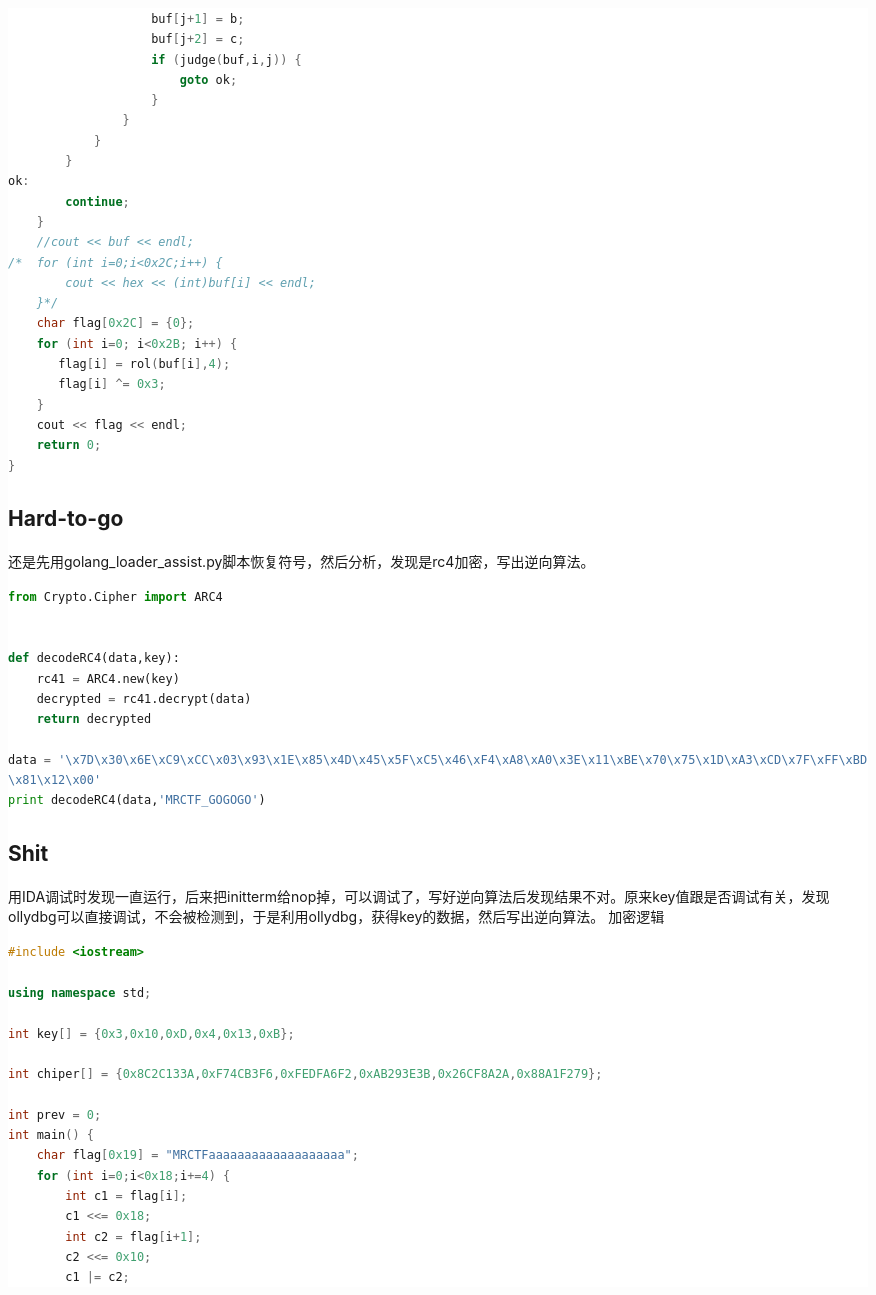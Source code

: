```c++
					buf[j+1] = b;
					buf[j+2] = c;
					if (judge(buf,i,j)) {
						goto ok;
					}
				}
			}
		}
ok:
		continue;
	}
	//cout << buf << endl;
/*	for (int i=0;i<0x2C;i++) {
		cout << hex << (int)buf[i] << endl;
	}*/
	char flag[0x2C] = {0};
	for (int i=0; i<0x2B; i++) {
	   flag[i] = rol(buf[i],4);
	   flag[i] ^= 0x3;
	}
	cout << flag << endl;
	return 0;
}
```
## <span id="head14"> Hard-to-go</span>
还是先用golang_loader_assist.py脚本恢复符号，然后分析，发现是rc4加密，写出逆向算法。
```python
from Crypto.Cipher import ARC4


def decodeRC4(data,key):
	rc41 = ARC4.new(key)
	decrypted = rc41.decrypt(data)
	return decrypted
	
data = '\x7D\x30\x6E\xC9\xCC\x03\x93\x1E\x85\x4D\x45\x5F\xC5\x46\xF4\xA8\xA0\x3E\x11\xBE\x70\x75\x1D\xA3\xCD\x7F\xFF\xBD\x81\x12\x00'
print decodeRC4(data,'MRCTF_GOGOGO')
```
## <span id="head15"> Shit</span>
用IDA调试时发现一直运行，后来把initterm给nop掉，可以调试了，写好逆向算法后发现结果不对。原来key值跟是否调试有关，发现ollydbg可以直接调试，不会被检测到，于是利用ollydbg，获得key的数据，然后写出逆向算法。
加密逻辑
```c++
#include <iostream>

using namespace std;

int key[] = {0x3,0x10,0xD,0x4,0x13,0xB};

int chiper[] = {0x8C2C133A,0xF74CB3F6,0xFEDFA6F2,0xAB293E3B,0x26CF8A2A,0x88A1F279};

int prev = 0;
int main() {
	char flag[0x19] = "MRCTFaaaaaaaaaaaaaaaaaaa";
	for (int i=0;i<0x18;i+=4) {
		int c1 = flag[i];
		c1 <<= 0x18;
		int c2 = flag[i+1];
		c2 <<= 0x10;
		c1 |= c2;
```